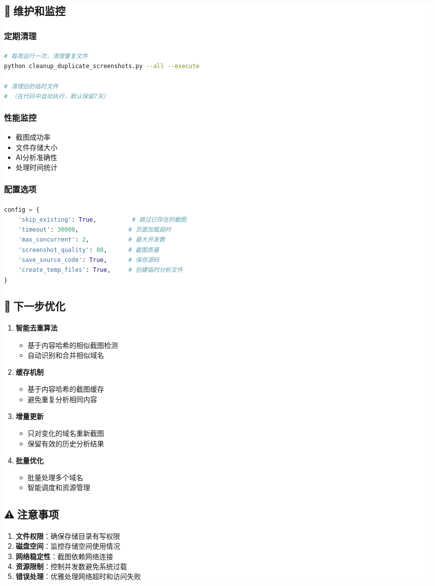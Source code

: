 ## 🔄 维护和监控

### 定期清理
```bash
# 每周运行一次，清理重复文件
python cleanup_duplicate_screenshots.py --all --execute

# 清理旧的临时文件
# （在代码中自动执行，默认保留7天）
```

### 性能监控
- 截图成功率
- 文件存储大小
- AI分析准确性
- 处理时间统计

### 配置选项
```python
config = {
    'skip_existing': True,          # 跳过已存在的截图
    'timeout': 30000,              # 页面加载超时
    'max_concurrent': 2,           # 最大并发数
    'screenshot_quality': 80,      # 截图质量
    'save_source_code': True,      # 保存源码
    'create_temp_files': True,     # 创建临时分析文件
}
```

## 🎯 下一步优化

1. **智能去重算法**
   - 基于内容哈希的相似截图检测
   - 自动识别和合并相似域名

2. **缓存机制**
   - 基于内容哈希的截图缓存
   - 避免重复分析相同内容

3. **增量更新**
   - 只对变化的域名重新截图
   - 保留有效的历史分析结果

4. **批量优化**
   - 批量处理多个域名
   - 智能调度和资源管理

## ⚠️ 注意事项

1. **文件权限**：确保存储目录有写权限
2. **磁盘空间**：监控存储空间使用情况
3. **网络稳定性**：截图依赖网络连接
4. **资源限制**：控制并发数避免系统过载
5. **错误处理**：优雅处理网络超时和访问失败
